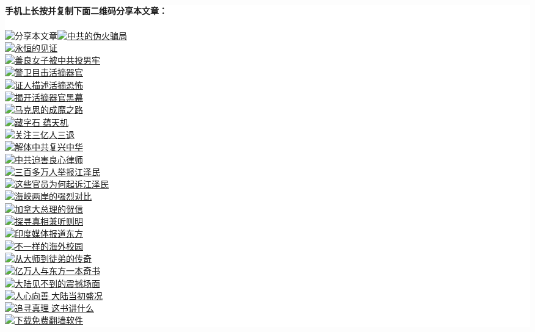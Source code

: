 <strong>手机上长按并复制下面二维码分享本文章：</strong><br><br><img src="https://chart.apis.google.com/chart?cht=qr&chs=240x240&choe=UTF-8&chld=M|2&chl=https://github.com/19920513/djy/blob/master/gb/19/6/3/n11297689.md%231" title="分享本文章"></td><td VALIGN=TOP><a href="https://github.com/19920513/djy/blob/master/gb/16/1/21/n4622075.md?dfh#1" target="_blank"><img src="https://raw.githubusercontent.com/19920513/djy/master/gb/300/wei-f1.jpg" title="中共的伪火骗局"  alt="中共的伪火骗局"></a><br><a href="https://github.com/19920513/www/blob/master/README.md?dfh#9" target="_blank"><img src="https://raw.githubusercontent.com/19920513/djy/master/gb/300/yong-h.jpg" title="永恒的见证"  alt="永恒的见证"></a><br><a href="https://github.com/19920513/djy/blob/master/gb/13/9/29/n3974789.md?dfh#1" target="_blank"><img src="https://raw.githubusercontent.com/19920513/djy/master/gb/300/shang-lnz.jpg" title="善良女子被中共投男牢"  alt="善良女子被中共投男牢"></a><br><a href="https://github.com/19920513/djy/blob/master/gb/16/3/16/n4663449.md?dfh#1" target="_blank"><img src="https://raw.githubusercontent.com/19920513/djy/master/gb/300/huo-z3.jpg" title="警卫目击活摘器官"  alt="警卫目击活摘器官"></a><br><a href="https://github.com/19920513/djy/blob/master/gb/16/8/7/n8177641.md?dfh#1" target="_blank"><img src="https://raw.githubusercontent.com/19920513/djy/master/gb/300/huo-z4.jpg" title="证人描述活摘恐怖"  alt="证人描述活摘恐怖"></a><br><a href="https://github.com/19920513/djy/blob/master/gb/10/4/19/n2881569.md?dfh#1" target="_blank"><img src="https://raw.githubusercontent.com/19920513/djy/master/gb/300/huo-z1.jpg" title="揭开活摘器官黑幕"  alt="揭开活摘器官黑幕"></a><br><a href="https://github.com/19920513/djy/blob/master/gb/10/11/7/n3077476.md?dfh#1" target="_blank"><img src="https://raw.githubusercontent.com/19920513/djy/master/gb/300/ma-ks.jpg" title="马克思的成魔之路"  alt="马克思的成魔之路"></a><br><a href="https://github.com/19920513/djy/blob/master/gb/14/6/9/n4173977.md?dfh#1" target="_blank"><img src="https://raw.githubusercontent.com/19920513/djy/master/gb/300/chang-zs.jpg" title="藏字石 蕴天机"  alt="藏字石 蕴天机"></a><br><a href="https://github.com/19920513/djy/blob/master/gb/18/5/10/n10381511.md?dfh#1" target="_blank"><img src="https://raw.githubusercontent.com/19920513/djy/master/gb/300/st1.jpg" title="关注三亿人三退"  alt="关注三亿人三退"></a><br><a href="https://github.com/19920513/djy/blob/master/gb/18/3/21/n10237682.md?dfh#1" target="_blank"><img src="https://raw.githubusercontent.com/19920513/djy/master/gb/300/jie-t.jpg" title="解体中共复兴中华"  alt="解体中共复兴中华"></a><br><a href="https://github.com/19920513/djy/blob/master/gb/9/2/9/n2422991.md?dfh#1" target="_blank"><img src="https://raw.githubusercontent.com/19920513/djy/master/gb/300/gao-zs.jpg" title="中共迫害良心律师"  alt="中共迫害良心律师"></a><br><a href="https://github.com/19920513/djy/blob/master/gb/18/12/9/n10900044.md?dfh#1" target="_blank"><img src="https://raw.githubusercontent.com/19920513/djy/master/gb/300/sj1.jpg" title="三百多万人举报江泽民"  alt="三百多万人举报江泽民"></a><br><a href="https://github.com/19920513/djy/blob/master/gb/18/8/28/n10672014.md?dfh#1" target="_blank"><img src="https://raw.githubusercontent.com/19920513/djy/master/gb/300/sj2.jpg" title="这些官员为何起诉江泽民"  alt="这些官员为何起诉江泽民"></a><br><a href="https://github.com/19920513/djy/blob/master/gb/8/12/18/n2367165.md?dfh#1" target="_blank"><img src="https://raw.githubusercontent.com/19920513/djy/master/gb/300/liangan.jpg" title="海峡两岸的强烈对比"  alt="海峡两岸的强烈对比"></a><br><a href="https://github.com/19920513/djy/blob/master/gb/15/12/10/n4593139.md?dfh#1" target="_blank"><img src="https://raw.githubusercontent.com/19920513/djy/master/gb/300/jia-ndzl.jpg" title="加拿大总理的贺信"  alt="加拿大总理的贺信"></a><br><a href="https://github.com/19920513/djy/blob/master/gb/11/6/17/n3289382.md?dfh#1" target="_blank"><img src="https://raw.githubusercontent.com/19920513/djy/master/gb/300/xiao-wd.jpg" title="探寻真相兼听则明"  alt="探寻真相兼听则明"></a><br><a href="https://github.com/19920513/djy/blob/master/gb/18/10/27/n10812623.md?dfh#1" target="_blank"><img src="https://raw.githubusercontent.com/19920513/djy/master/gb/300/yindu.jpg" title="印度媒体报道东方"  alt="印度媒体报道东方"></a><br><a href="https://github.com/19920513/djy/blob/master/gb/18/6/9/n10469652.md?dfh#1" target="_blank"><img src="https://raw.githubusercontent.com/19920513/djy/master/gb/300/xie-j.jpg" title="不一样的海外校园"  alt="不一样的海外校园"></a><br><a href="https://github.com/19920513/djy/blob/master/gb/7/4/5/n1669415.md?dfh#1" target="_blank"><img src="https://raw.githubusercontent.com/19920513/djy/master/gb/300/li-up.jpg" title="从大师到徒弟的传奇"  alt="从大师到徒弟的传奇"></a><br><a href="https://github.com/19920513/djy/blob/master/gb/17/5/26/n9191512.md?dfh#1" target="_blank"><img src="https://raw.githubusercontent.com/19920513/djy/master/gb/300/zfl2.jpg" title="亿万人与东方一本奇书"  alt="亿万人与东方一本奇书"></a><br><a href="https://github.com/19920513/djy/blob/master/gb/13/11/27/n4020290.md?dfh#1" target="_blank"><img src="https://raw.githubusercontent.com/19920513/djy/master/gb/300/zhen-h.jpg" title="大陆见不到的震撼场面"  alt="大陆见不到的震撼场面"></a><br><a href="https://github.com/19920513/djy/blob/master/gb/15/7/17/n4482910.md?dfh#1" target="_blank"><img src="https://raw.githubusercontent.com/19920513/djy/master/gb/300/dalu-sk.jpg" title="人心向善 大陆当初盛况"  alt="人心向善 大陆当初盛况"></a><br><a href="https://github.com/19920513/djy/blob/master/gb/19/1/5/n10955468.md?dfh#1" target="_blank"><img src="https://raw.githubusercontent.com/19920513/djy/master/gb/300/zfl1.jpg" title="追寻真理 这书讲什么"  alt="追寻真理 这书讲什么"></a><br><a href="https://github.com/19920513/www/blob/master/README.md?dfh#1" target="_blank"><img src="https://raw.githubusercontent.com/19920513/djy/master/gb/300/fq1.jpg" title="下载免费翻墙软件"  alt="下载免费翻墙软件"></a><br></td></tr></table>
